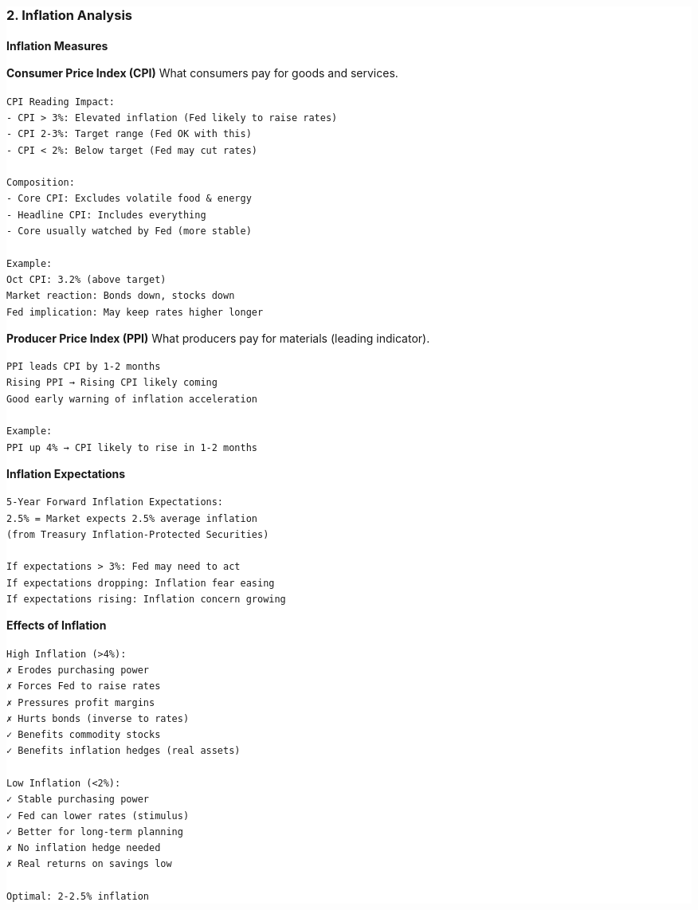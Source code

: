 ### 2. Inflation Analysis

**Inflation Measures**

**Consumer Price Index (CPI)**
What consumers pay for goods and services.

```
CPI Reading Impact:
- CPI > 3%: Elevated inflation (Fed likely to raise rates)
- CPI 2-3%: Target range (Fed OK with this)
- CPI < 2%: Below target (Fed may cut rates)

Composition:
- Core CPI: Excludes volatile food & energy
- Headline CPI: Includes everything
- Core usually watched by Fed (more stable)

Example:
Oct CPI: 3.2% (above target)
Market reaction: Bonds down, stocks down
Fed implication: May keep rates higher longer
```

**Producer Price Index (PPI)**
What producers pay for materials (leading indicator).

```
PPI leads CPI by 1-2 months
Rising PPI → Rising CPI likely coming
Good early warning of inflation acceleration

Example:
PPI up 4% → CPI likely to rise in 1-2 months
```

**Inflation Expectations**

```
5-Year Forward Inflation Expectations:
2.5% = Market expects 2.5% average inflation
(from Treasury Inflation-Protected Securities)

If expectations > 3%: Fed may need to act
If expectations dropping: Inflation fear easing
If expectations rising: Inflation concern growing
```

**Effects of Inflation**

```
High Inflation (>4%):
✗ Erodes purchasing power
✗ Forces Fed to raise rates
✗ Pressures profit margins
✗ Hurts bonds (inverse to rates)
✓ Benefits commodity stocks
✓ Benefits inflation hedges (real assets)

Low Inflation (<2%):
✓ Stable purchasing power
✓ Fed can lower rates (stimulus)
✓ Better for long-term planning
✗ No inflation hedge needed
✗ Real returns on savings low

Optimal: 2-2.5% inflation
```
